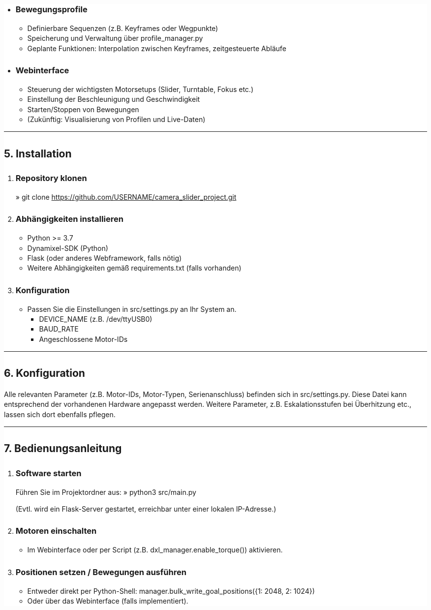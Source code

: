 - ### Bewegungsprofile
  - Definierbare Sequenzen (z.B. Keyframes oder Wegpunkte)
  - Speicherung und Verwaltung über profile_manager.py
  - Geplante Funktionen: Interpolation zwischen Keyframes, zeitgesteuerte Abläufe

- ### Webinterface
  - Steuerung der wichtigsten Motorsetups (Slider, Turntable, Fokus etc.)
  - Einstellung der Beschleunigung und Geschwindigkeit
  - Starten/Stoppen von Bewegungen
  - (Zukünftig: Visualisierung von Profilen und Live-Daten)

---

## 5. Installation

1. ### Repository klonen
   » git clone https://github.com/USERNAME/camera_slider_project.git

2. ### Abhängigkeiten installieren
   - Python >= 3.7
   - Dynamixel-SDK (Python)
   - Flask (oder anderes Webframework, falls nötig)
   - Weitere Abhängigkeiten gemäß requirements.txt (falls vorhanden)

3. ### Konfiguration
   - Passen Sie die Einstellungen in src/settings.py an Ihr System an. 
     - DEVICE_NAME (z.B. /dev/ttyUSB0)
     - BAUD_RATE
     - Angeschlossene Motor-IDs

---

## 6. Konfiguration

Alle relevanten Parameter (z.B. Motor-IDs, Motor-Typen, Serienanschluss) befinden sich in src/settings.py. Diese Datei kann entsprechend der vorhandenen Hardware angepasst werden. Weitere Parameter, z.B. Eskalationsstufen bei Überhitzung etc., lassen sich dort ebenfalls pflegen.

---

## 7. Bedienungsanleitung

1. ### Software starten
   Führen Sie im Projektordner aus:
   » python3 src/main.py
   
   (Evtl. wird ein Flask-Server gestartet, erreichbar unter einer lokalen IP-Adresse.)

2. ### Motoren einschalten
   - Im Webinterface oder per Script (z.B. dxl_manager.enable_torque()) aktivieren.

3. ### Positionen setzen / Bewegungen ausführen
   - Entweder direkt per Python-Shell: 
     manager.bulk_write_goal_positions({1: 2048, 2: 1024})
   - Oder über das Webinterface (falls implementiert).
